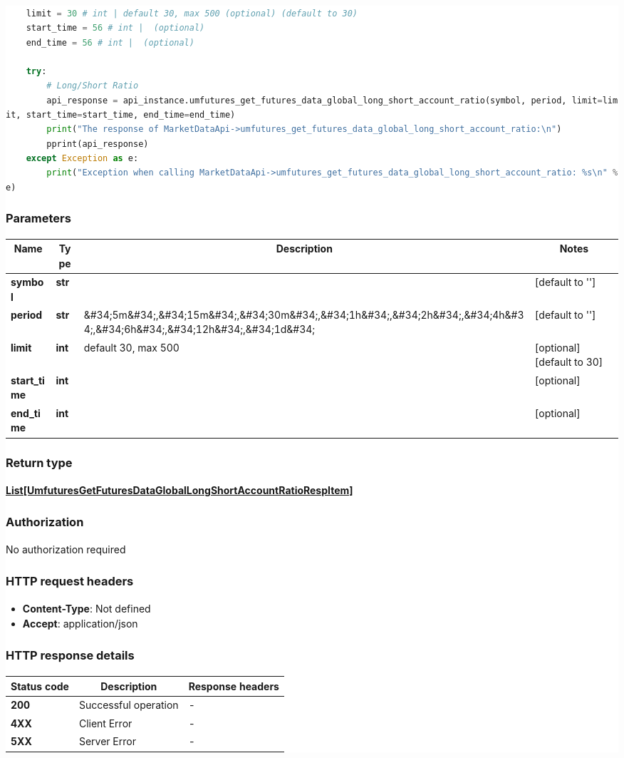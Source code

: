 ```python
    limit = 30 # int | default 30, max 500 (optional) (default to 30)
    start_time = 56 # int |  (optional)
    end_time = 56 # int |  (optional)

    try:
        # Long/Short Ratio
        api_response = api_instance.umfutures_get_futures_data_global_long_short_account_ratio(symbol, period, limit=limit, start_time=start_time, end_time=end_time)
        print("The response of MarketDataApi->umfutures_get_futures_data_global_long_short_account_ratio:\n")
        pprint(api_response)
    except Exception as e:
        print("Exception when calling MarketDataApi->umfutures_get_futures_data_global_long_short_account_ratio: %s\n" % e)
```



### Parameters


Name | Type | Description  | Notes
------------- | ------------- | ------------- | -------------
 **symbol** | **str**|  | [default to &#39;&#39;]
 **period** | **str**| &amp;#34;5m&amp;#34;,&amp;#34;15m&amp;#34;,&amp;#34;30m&amp;#34;,&amp;#34;1h&amp;#34;,&amp;#34;2h&amp;#34;,&amp;#34;4h&amp;#34;,&amp;#34;6h&amp;#34;,&amp;#34;12h&amp;#34;,&amp;#34;1d&amp;#34; | [default to &#39;&#39;]
 **limit** | **int**| default 30, max 500 | [optional] [default to 30]
 **start_time** | **int**|  | [optional] 
 **end_time** | **int**|  | [optional] 

### Return type

[**List[UmfuturesGetFuturesDataGlobalLongShortAccountRatioRespItem]**](UmfuturesGetFuturesDataGlobalLongShortAccountRatioRespItem.md)

### Authorization

No authorization required

### HTTP request headers

 - **Content-Type**: Not defined
 - **Accept**: application/json

### HTTP response details

| Status code | Description | Response headers |
|-------------|-------------|------------------|
**200** | Successful operation |  -  |
**4XX** | Client Error |  -  |
**5XX** | Server Error |  -  |
